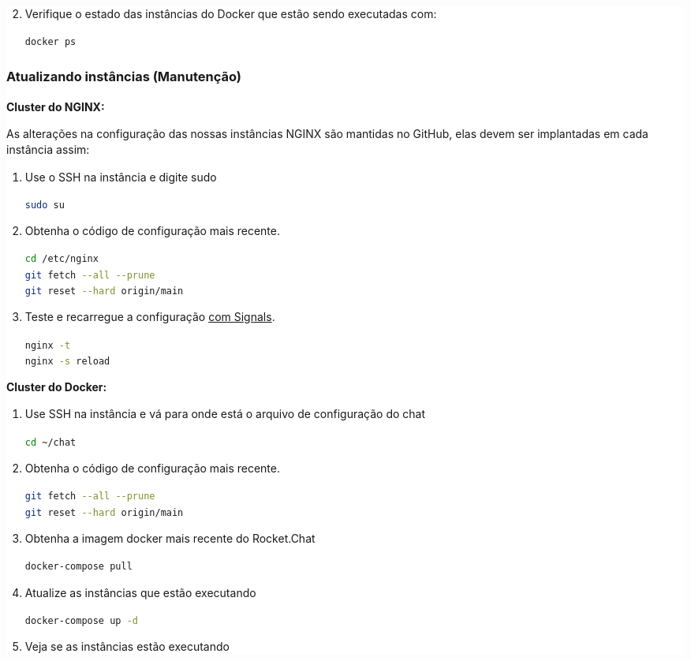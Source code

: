 2. Verifique o estado das instâncias do Docker que estão sendo executadas com:

   ```bash
   docker ps
   ```

### Atualizando instâncias (Manutenção)

**Cluster do NGINX:**

As alterações na configuração das nossas instâncias NGINX são mantidas no GitHub, elas devem ser implantadas em cada instância assim:

1. Use o SSH na instância e digite sudo

   ```bash
   sudo su
   ```

2. Obtenha o código de configuração mais recente.

   ```bash
   cd /etc/nginx
   git fetch --all --prune
   git reset --hard origin/main
   ```

3. Teste e recarregue a configuração [com Signals](https://docs.nginx.com/nginx/admin-guide/basic-functionality/runtime-control/#controlling-nginx).

   ```bash
   nginx -t
   nginx -s reload
   ```

**Cluster do Docker:**

1. Use SSH na instância e vá para onde está o arquivo de configuração do chat

   ```bash
   cd ~/chat
   ```

2. Obtenha o código de configuração mais recente.

   ```bash
   git fetch --all --prune
   git reset --hard origin/main
   ```

3. Obtenha a imagem docker mais recente do Rocket.Chat

   ```bash
   docker-compose pull
   ```

4. Atualize as instâncias que estão executando

   ```bash
   docker-compose up -d
   ```

5. Veja se as instâncias estão executando
